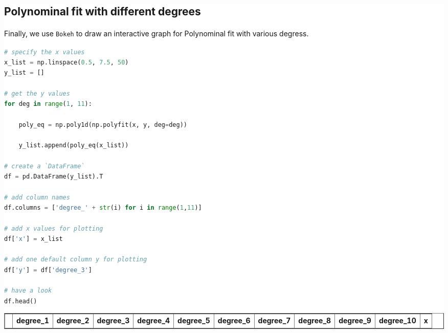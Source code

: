 </div>


## Polynominal fit with different degrees
Finally, we use `Bokeh` to draw an interactive graph for Polynominal fit with various degress.


```python
# specify the x values
x_list = np.linspace(0.5, 7.5, 50)
y_list = []

# get the y values
for deg in range(1, 11):
    
    poly_eq = np.poly1d(np.polyfit(x, y, deg=deg))
    
    y_list.append(poly_eq(x_list))

# create a `DataFrame`     
df = pd.DataFrame(y_list).T

# add column names
df.columns = ['degree_' + str(i) for i in range(1,11)]

# add x values for plotting
df['x'] = x_list

# add one default column y for plotting
df['y'] = df['degree_3']

# have a look
df.head()
```




<div class="scroll">
<style>
    .dataframe thead tr:only-child th {
        text-align: right;
    }

    .dataframe thead th {
        text-align: left;
    }

    .dataframe tbody tr th {
        vertical-align: top;
    }
</style>
<table border="1" class="dataframe">
  <thead>
    <tr style="text-align: right;">
      <th></th>
      <th>degree_1</th>
      <th>degree_2</th>
      <th>degree_3</th>
      <th>degree_4</th>
      <th>degree_5</th>
      <th>degree_6</th>
      <th>degree_7</th>
      <th>degree_8</th>
      <th>degree_9</th>
      <th>degree_10</th>
      <th>x</th>